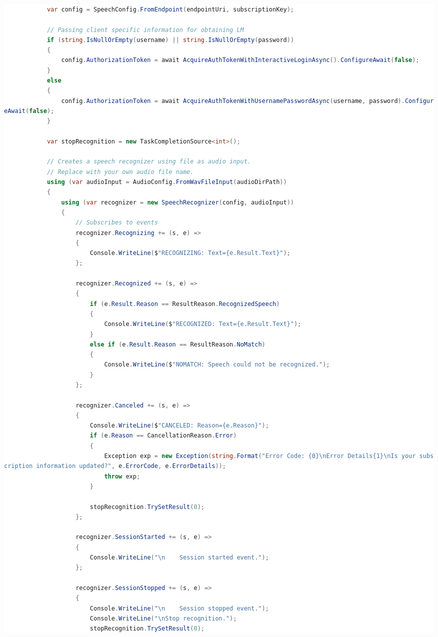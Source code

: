 ```csharp
            var config = SpeechConfig.FromEndpoint(endpointUri, subscriptionKey);

            // Passing client specific information for obtaining LM
            if (string.IsNullOrEmpty(username) || string.IsNullOrEmpty(password))
            {
                config.AuthorizationToken = await AcquireAuthTokenWithInteractiveLoginAsync().ConfigureAwait(false);
            }
            else
            {
                config.AuthorizationToken = await AcquireAuthTokenWithUsernamePasswordAsync(username, password).ConfigureAwait(false);
            }

            var stopRecognition = new TaskCompletionSource<int>();

            // Creates a speech recognizer using file as audio input.
            // Replace with your own audio file name.
            using (var audioInput = AudioConfig.FromWavFileInput(audioDirPath))
            {
                using (var recognizer = new SpeechRecognizer(config, audioInput))
                {
                    // Subscribes to events
                    recognizer.Recognizing += (s, e) =>
                    {
                        Console.WriteLine($"RECOGNIZING: Text={e.Result.Text}");
                    };

                    recognizer.Recognized += (s, e) =>
                    {
                        if (e.Result.Reason == ResultReason.RecognizedSpeech)
                        {
                            Console.WriteLine($"RECOGNIZED: Text={e.Result.Text}");
                        }
                        else if (e.Result.Reason == ResultReason.NoMatch)
                        {
                            Console.WriteLine($"NOMATCH: Speech could not be recognized.");
                        }
                    };

                    recognizer.Canceled += (s, e) =>
                    {
                        Console.WriteLine($"CANCELED: Reason={e.Reason}");
                        if (e.Reason == CancellationReason.Error)
                        {
                            Exception exp = new Exception(string.Format("Error Code: {0}\nError Details{1}\nIs your subscription information updated?", e.ErrorCode, e.ErrorDetails));
                            throw exp;
                        }

                        stopRecognition.TrySetResult(0);
                    };

                    recognizer.SessionStarted += (s, e) =>
                    {
                        Console.WriteLine("\n    Session started event.");
                    };

                    recognizer.SessionStopped += (s, e) =>
                    {
                        Console.WriteLine("\n    Session stopped event.");
                        Console.WriteLine("\nStop recognition.");
                        stopRecognition.TrySetResult(0);
```